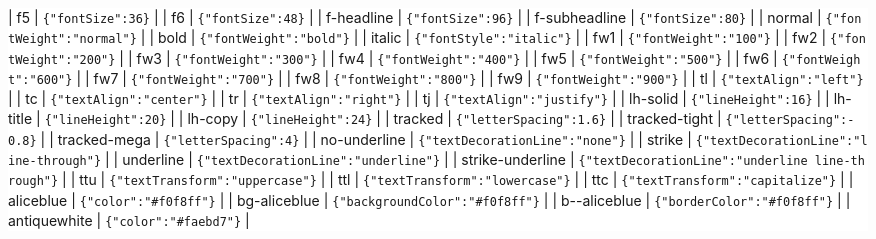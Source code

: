 | f5                      | `{"fontSize":36}`                                               |
| f6                      | `{"fontSize":48}`                                               |
| f-headline              | `{"fontSize":96}`                                               |
| f-subheadline           | `{"fontSize":80}`                                               |
| normal                  | `{"fontWeight":"normal"}`                                       |
| bold                    | `{"fontWeight":"bold"}`                                         |
| italic                  | `{"fontStyle":"italic"}`                                        |
| fw1                     | `{"fontWeight":"100"}`                                          |
| fw2                     | `{"fontWeight":"200"}`                                          |
| fw3                     | `{"fontWeight":"300"}`                                          |
| fw4                     | `{"fontWeight":"400"}`                                          |
| fw5                     | `{"fontWeight":"500"}`                                          |
| fw6                     | `{"fontWeight":"600"}`                                          |
| fw7                     | `{"fontWeight":"700"}`                                          |
| fw8                     | `{"fontWeight":"800"}`                                          |
| fw9                     | `{"fontWeight":"900"}`                                          |
| tl                      | `{"textAlign":"left"}`                                          |
| tc                      | `{"textAlign":"center"}`                                        |
| tr                      | `{"textAlign":"right"}`                                         |
| tj                      | `{"textAlign":"justify"}`                                       |
| lh-solid                | `{"lineHeight":16}`                                             |
| lh-title                | `{"lineHeight":20}`                                             |
| lh-copy                 | `{"lineHeight":24}`                                             |
| tracked                 | `{"letterSpacing":1.6}`                                         |
| tracked-tight           | `{"letterSpacing":-0.8}`                                        |
| tracked-mega            | `{"letterSpacing":4}`                                           |
| no-underline            | `{"textDecorationLine":"none"}`                                 |
| strike                  | `{"textDecorationLine":"line-through"}`                         |
| underline               | `{"textDecorationLine":"underline"}`                            |
| strike-underline        | `{"textDecorationLine":"underline line-through"}`               |
| ttu                     | `{"textTransform":"uppercase"}`                                 |
| ttl                     | `{"textTransform":"lowercase"}`                                 |
| ttc                     | `{"textTransform":"capitalize"}`                                |
| aliceblue               | `{"color":"#f0f8ff"}`                                           |
| bg-aliceblue            | `{"backgroundColor":"#f0f8ff"}`                                 |
| b--aliceblue            | `{"borderColor":"#f0f8ff"}`                                     |
| antiquewhite            | `{"color":"#faebd7"}`                                           |